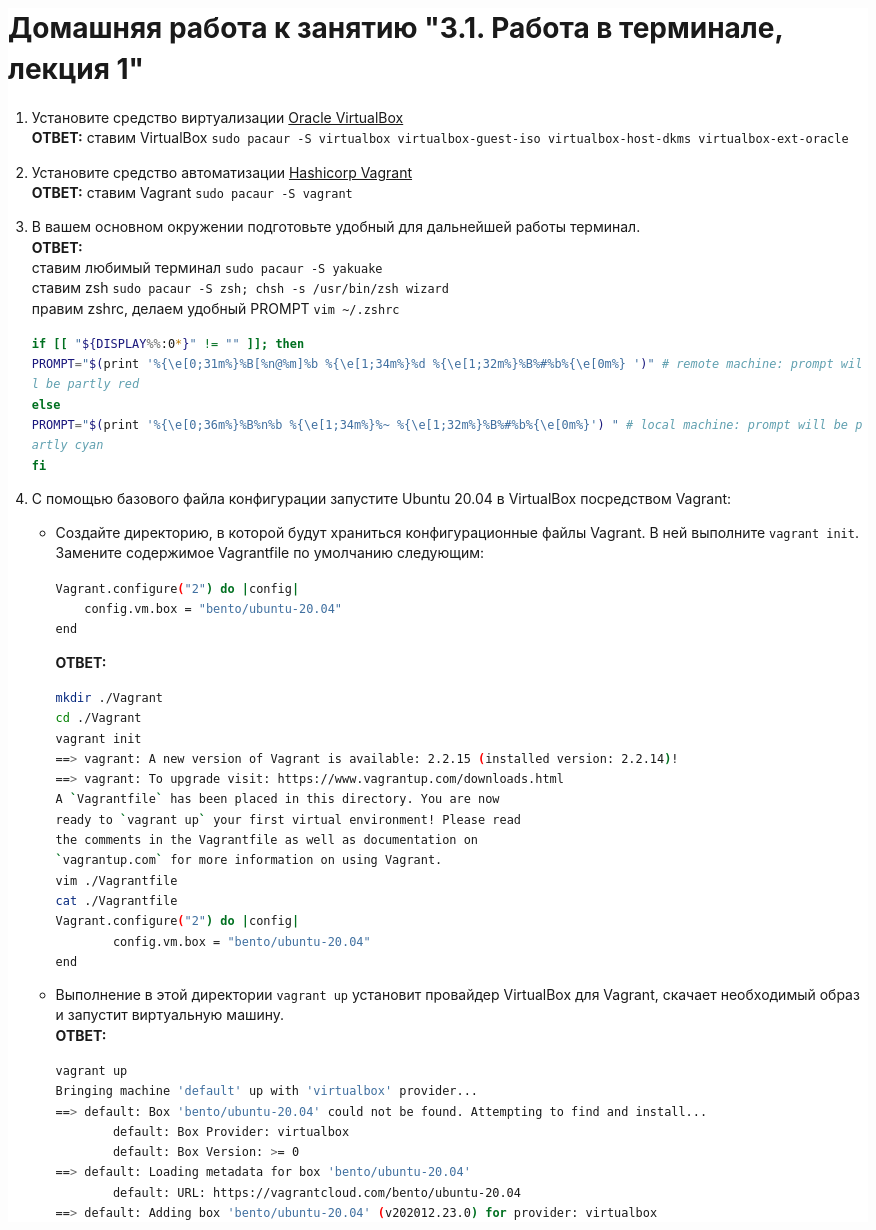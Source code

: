 # Домашняя работа к занятию "3.1. Работа в терминале, лекция 1"

1. Установите средство виртуализации [Oracle VirtualBox](https://www.virtualbox.org/)    
__ОТВЕТ:__ ставим VirtualBox `sudo pacaur -S virtualbox virtualbox-guest-iso virtualbox-host-dkms virtualbox-ext-oracle`  

1. Установите средство автоматизации [Hashicorp Vagrant](https://www.vagrantup.com/)  
__ОТВЕТ:__ ставим Vagrant `sudo pacaur -S vagrant`

1. В вашем основном окружении подготовьте удобный для дальнейшей работы терминал.  
__ОТВЕТ:__  
ставим любимый терминал `sudo pacaur -S yakuake`  
ставим zsh `sudo pacaur -S zsh; chsh -s /usr/bin/zsh wizard`  
правим zshrc, делаем удобный PROMPT `vim ~/.zshrc`
    ```bash
    if [[ "${DISPLAY%%:0*}" != "" ]]; then
    PROMPT="$(print '%{\e[0;31m%}%B[%n@%m]%b %{\e[1;34m%}%d %{\e[1;32m%}%B%#%b%{\e[0m%} ')" # remote machine: prompt will be partly red
    else
    PROMPT="$(print '%{\e[0;36m%}%B%n%b %{\e[1;34m%}%~ %{\e[1;32m%}%B%#%b%{\e[0m%}') " # local machine: prompt will be partly cyan
    fi
    ```

1. С помощью базового файла конфигурации запустите Ubuntu 20.04 в VirtualBox посредством Vagrant:

	* Создайте директорию, в которой будут храниться конфигурационные файлы Vagrant. В ней выполните `vagrant init`. Замените содержимое Vagrantfile по умолчанию следующим:

		```bash
		Vagrant.configure("2") do |config|
			config.vm.box = "bento/ubuntu-20.04"
		end
		```  
        __ОТВЕТ:__
        ```bash
        mkdir ./Vagrant
        cd ./Vagrant
        vagrant init
        ==> vagrant: A new version of Vagrant is available: 2.2.15 (installed version: 2.2.14)!
        ==> vagrant: To upgrade visit: https://www.vagrantup.com/downloads.html
        A `Vagrantfile` has been placed in this directory. You are now
        ready to `vagrant up` your first virtual environment! Please read
        the comments in the Vagrantfile as well as documentation on
        `vagrantup.com` for more information on using Vagrant.  
        vim ./Vagrantfile
        cat ./Vagrantfile
        Vagrant.configure("2") do |config|
        		config.vm.box = "bento/ubuntu-20.04"
        end  
        ```
	* Выполнение в этой директории `vagrant up` установит провайдер VirtualBox для Vagrant, скачает необходимый образ и запустит виртуальную машину.  
        __ОТВЕТ:__
        ```bash
        vagrant up
        Bringing machine 'default' up with 'virtualbox' provider...
        ==> default: Box 'bento/ubuntu-20.04' could not be found. Attempting to find and install...
          		default: Box Provider: virtualbox
          		default: Box Version: >= 0
        ==> default: Loading metadata for box 'bento/ubuntu-20.04'
          		default: URL: https://vagrantcloud.com/bento/ubuntu-20.04
        ==> default: Adding box 'bento/ubuntu-20.04' (v202012.23.0) for provider: virtualbox